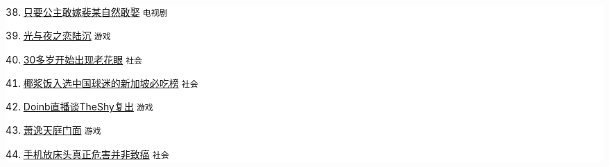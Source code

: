 38. [只要公主敢嫁裴某自然敢娶](https://m.weibo.cn/search?containerid=100103type%3D1%26t%3D10%26q%3D%23%E5%8F%AA%E8%A6%81%E5%85%AC%E4%B8%BB%E6%95%A2%E5%AB%81%E8%A3%B4%E6%9F%90%E8%87%AA%E7%84%B6%E6%95%A2%E5%A8%B6%23&stream_entry_id=31&isnewpage=1&extparam=seat%3D1%26filter_type%3Drealtimehot%26lcate%3D5001%26c_type%3D31%26cate%3D5001%26q%3D%2523%25E5%258F%25AA%25E8%25A6%2581%25E5%2585%25AC%25E4%25B8%25BB%25E6%2595%25A2%25E5%25AB%2581%25E8%25A3%25B4%25E6%259F%2590%25E8%2587%25AA%25E7%2584%25B6%25E6%2595%25A2%25E5%25A8%25B6%2523%26dgr%3D0%26stream_entry_id%3D31%26flag%3D1%26realpos%3D37%26band_rank%3D37%26pos%3D36%26display_time%3D1718251516%26pre_seqid%3D171825151633207425229) `电视剧` 

39. [光与夜之恋陆沉](https://m.weibo.cn/search?containerid=100103type%3D1%26t%3D10%26q%3D%E5%85%89%E4%B8%8E%E5%A4%9C%E4%B9%8B%E6%81%8B%E9%99%86%E6%B2%89&stream_entry_id=31&isnewpage=1&extparam=seat%3D1%26filter_type%3Drealtimehot%26lcate%3D5001%26c_type%3D31%26cate%3D5001%26q%3D%25E5%2585%2589%25E4%25B8%258E%25E5%25A4%259C%25E4%25B9%258B%25E6%2581%258B%25E9%2599%2586%25E6%25B2%2589%26dgr%3D0%26stream_entry_id%3D31%26flag%3D0%26realpos%3D38%26band_rank%3D38%26pos%3D37%26display_time%3D1718251516%26pre_seqid%3D171825151633207425229) `游戏` 

40. [30多岁开始出现老花眼](https://m.weibo.cn/search?containerid=100103type%3D1%26t%3D10%26q%3D%2330%E5%A4%9A%E5%B2%81%E5%BC%80%E5%A7%8B%E5%87%BA%E7%8E%B0%E8%80%81%E8%8A%B1%E7%9C%BC%23&stream_entry_id=31&isnewpage=1&extparam=seat%3D1%26filter_type%3Drealtimehot%26lcate%3D5001%26c_type%3D31%26cate%3D5001%26q%3D%252330%25E5%25A4%259A%25E5%25B2%2581%25E5%25BC%2580%25E5%25A7%258B%25E5%2587%25BA%25E7%258E%25B0%25E8%2580%2581%25E8%258A%25B1%25E7%259C%25BC%2523%26dgr%3D0%26stream_entry_id%3D31%26flag%3D1%26realpos%3D39%26band_rank%3D39%26pos%3D38%26display_time%3D1718251516%26pre_seqid%3D171825151633207425229) `社会` 

41. [椰浆饭入选中国球迷的新加坡必吃榜](https://m.weibo.cn/search?containerid=100103type%3D1%26t%3D10%26q%3D%23%E6%A4%B0%E6%B5%86%E9%A5%AD%E5%85%A5%E9%80%89%E4%B8%AD%E5%9B%BD%E7%90%83%E8%BF%B7%E7%9A%84%E6%96%B0%E5%8A%A0%E5%9D%A1%E5%BF%85%E5%90%83%E6%A6%9C%23&stream_entry_id=31&isnewpage=1&extparam=seat%3D1%26filter_type%3Drealtimehot%26lcate%3D5001%26c_type%3D31%26cate%3D5001%26q%3D%2523%25E6%25A4%25B0%25E6%25B5%2586%25E9%25A5%25AD%25E5%2585%25A5%25E9%2580%2589%25E4%25B8%25AD%25E5%259B%25BD%25E7%2590%2583%25E8%25BF%25B7%25E7%259A%2584%25E6%2596%25B0%25E5%258A%25A0%25E5%259D%25A1%25E5%25BF%2585%25E5%2590%2583%25E6%25A6%259C%2523%26dgr%3D0%26stream_entry_id%3D31%26flag%3D0%26realpos%3D40%26adid%3D241554%26band_rank%3D40%26pos%3D39%26display_time%3D1718251516%26pre_seqid%3D171825151633207425229) `社会` 

42. [Doinb直播谈TheShy复出](https://m.weibo.cn/search?containerid=100103type%3D1%26t%3D10%26q%3D%23Doinb%E7%9B%B4%E6%92%AD%E8%B0%88TheShy%E5%A4%8D%E5%87%BA%23&stream_entry_id=31&isnewpage=1&extparam=seat%3D1%26filter_type%3Drealtimehot%26lcate%3D5001%26c_type%3D31%26cate%3D5001%26q%3D%2523Doinb%25E7%259B%25B4%25E6%2592%25AD%25E8%25B0%2588TheShy%25E5%25A4%258D%25E5%2587%25BA%2523%26dgr%3D0%26stream_entry_id%3D31%26flag%3D1%26realpos%3D41%26band_rank%3D41%26pos%3D40%26display_time%3D1718251516%26pre_seqid%3D171825151633207425229) `游戏` 

43. [萧逸天庭门面](https://m.weibo.cn/search?containerid=100103type%3D1%26t%3D10%26q%3D%23%E8%90%A7%E9%80%B8%E5%A4%A9%E5%BA%AD%E9%97%A8%E9%9D%A2%23&stream_entry_id=31&isnewpage=1&extparam=seat%3D1%26filter_type%3Drealtimehot%26lcate%3D5001%26c_type%3D31%26cate%3D5001%26q%3D%2523%25E8%2590%25A7%25E9%2580%25B8%25E5%25A4%25A9%25E5%25BA%25AD%25E9%2597%25A8%25E9%259D%25A2%2523%26dgr%3D0%26stream_entry_id%3D31%26flag%3D1%26realpos%3D42%26band_rank%3D42%26pos%3D41%26display_time%3D1718251516%26pre_seqid%3D171825151633207425229) `游戏` 

44. [手机放床头真正危害并非致癌](https://m.weibo.cn/search?containerid=100103type%3D1%26t%3D10%26q%3D%23%E6%89%8B%E6%9C%BA%E6%94%BE%E5%BA%8A%E5%A4%B4%E7%9C%9F%E6%AD%A3%E5%8D%B1%E5%AE%B3%E5%B9%B6%E9%9D%9E%E8%87%B4%E7%99%8C%23&stream_entry_id=31&isnewpage=1&extparam=seat%3D1%26filter_type%3Drealtimehot%26lcate%3D5001%26c_type%3D31%26cate%3D5001%26q%3D%2523%25E6%2589%258B%25E6%259C%25BA%25E6%2594%25BE%25E5%25BA%258A%25E5%25A4%25B4%25E7%259C%259F%25E6%25AD%25A3%25E5%258D%25B1%25E5%25AE%25B3%25E5%25B9%25B6%25E9%259D%259E%25E8%2587%25B4%25E7%2599%258C%2523%26dgr%3D0%26stream_entry_id%3D31%26flag%3D0%26realpos%3D43%26band_rank%3D43%26pos%3D42%26display_time%3D1718251516%26pre_seqid%3D171825151633207425229) `社会` 
